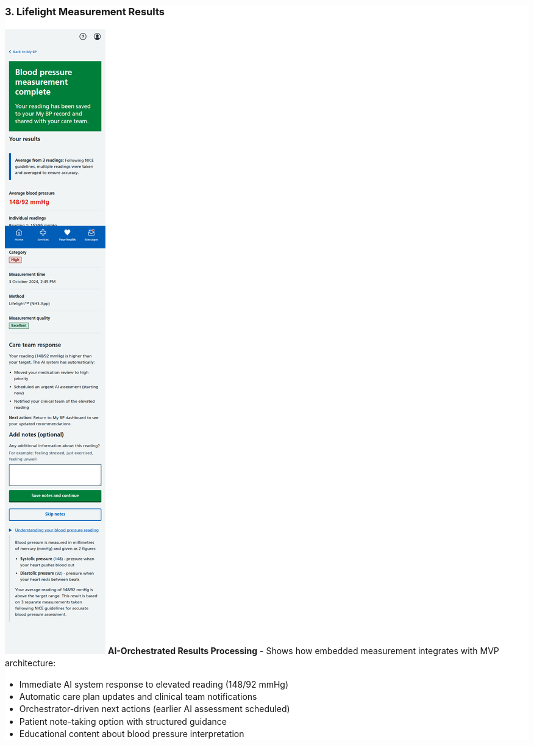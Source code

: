 ### 3. Lifelight Measurement Results
![Lifelight Results](lifelight-results.png)
**AI-Orchestrated Results Processing** - Shows how embedded measurement integrates with MVP architecture:
- Immediate AI system response to elevated reading (148/92 mmHg)
- Automatic care plan updates and clinical team notifications  
- Orchestrator-driven next actions (earlier AI assessment scheduled)
- Patient note-taking option with structured guidance
- Educational content about blood pressure interpretation
